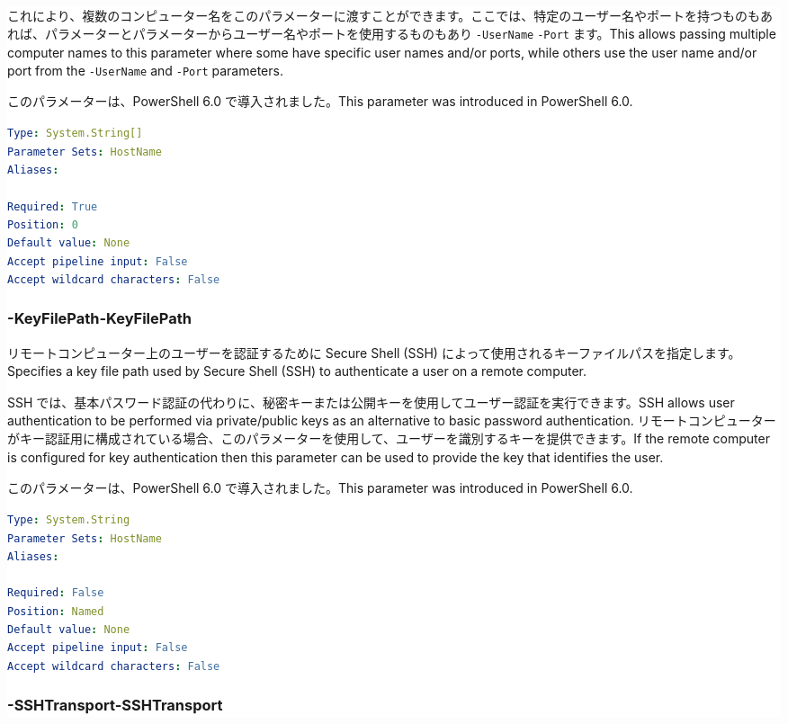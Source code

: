 <span data-ttu-id="81cc9-379">これにより、複数のコンピューター名をこのパラメーターに渡すことができます。ここでは、特定のユーザー名やポートを持つものもあれば、パラメーターとパラメーターからユーザー名やポートを使用するものもあり `-UserName` `-Port` ます。</span><span class="sxs-lookup"><span data-stu-id="81cc9-379">This allows passing multiple computer names to this parameter where some have specific user names and/or ports, while others use the user name and/or port from the `-UserName` and `-Port` parameters.</span></span>

<span data-ttu-id="81cc9-380">このパラメーターは、PowerShell 6.0 で導入されました。</span><span class="sxs-lookup"><span data-stu-id="81cc9-380">This parameter was introduced in PowerShell 6.0.</span></span>

```yaml
Type: System.String[]
Parameter Sets: HostName
Aliases:

Required: True
Position: 0
Default value: None
Accept pipeline input: False
Accept wildcard characters: False
```

### <span data-ttu-id="81cc9-381">-KeyFilePath</span><span class="sxs-lookup"><span data-stu-id="81cc9-381">-KeyFilePath</span></span>

<span data-ttu-id="81cc9-382">リモートコンピューター上のユーザーを認証するために Secure Shell (SSH) によって使用されるキーファイルパスを指定します。</span><span class="sxs-lookup"><span data-stu-id="81cc9-382">Specifies a key file path used by Secure Shell (SSH) to authenticate a user on a remote computer.</span></span>

<span data-ttu-id="81cc9-383">SSH では、基本パスワード認証の代わりに、秘密キーまたは公開キーを使用してユーザー認証を実行できます。</span><span class="sxs-lookup"><span data-stu-id="81cc9-383">SSH allows user authentication to be performed via private/public keys as an alternative to basic password authentication.</span></span> <span data-ttu-id="81cc9-384">リモートコンピューターがキー認証用に構成されている場合、このパラメーターを使用して、ユーザーを識別するキーを提供できます。</span><span class="sxs-lookup"><span data-stu-id="81cc9-384">If the remote computer is configured for key authentication then this parameter can be used to provide the key that identifies the user.</span></span>

<span data-ttu-id="81cc9-385">このパラメーターは、PowerShell 6.0 で導入されました。</span><span class="sxs-lookup"><span data-stu-id="81cc9-385">This parameter was introduced in PowerShell 6.0.</span></span>

```yaml
Type: System.String
Parameter Sets: HostName
Aliases:

Required: False
Position: Named
Default value: None
Accept pipeline input: False
Accept wildcard characters: False
```

### <span data-ttu-id="81cc9-386">-SSHTransport</span><span class="sxs-lookup"><span data-stu-id="81cc9-386">-SSHTransport</span></span>
